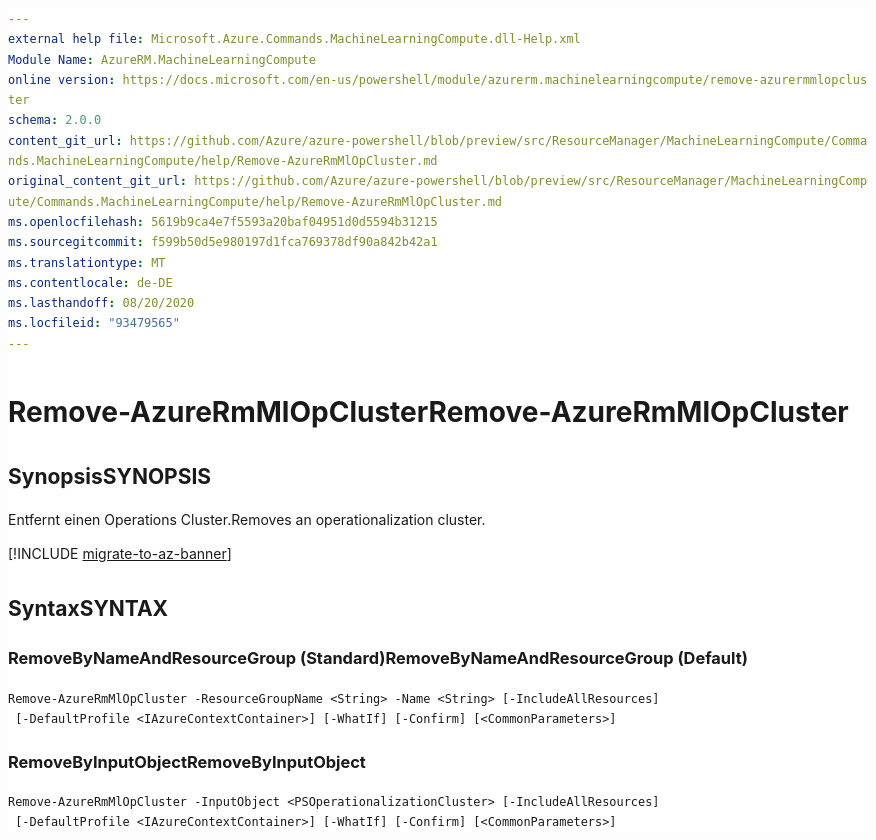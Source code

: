 ```yaml
---
external help file: Microsoft.Azure.Commands.MachineLearningCompute.dll-Help.xml
Module Name: AzureRM.MachineLearningCompute
online version: https://docs.microsoft.com/en-us/powershell/module/azurerm.machinelearningcompute/remove-azurermmlopcluster
schema: 2.0.0
content_git_url: https://github.com/Azure/azure-powershell/blob/preview/src/ResourceManager/MachineLearningCompute/Commands.MachineLearningCompute/help/Remove-AzureRmMlOpCluster.md
original_content_git_url: https://github.com/Azure/azure-powershell/blob/preview/src/ResourceManager/MachineLearningCompute/Commands.MachineLearningCompute/help/Remove-AzureRmMlOpCluster.md
ms.openlocfilehash: 5619b9ca4e7f5593a20baf04951d0d5594b31215
ms.sourcegitcommit: f599b50d5e980197d1fca769378df90a842b42a1
ms.translationtype: MT
ms.contentlocale: de-DE
ms.lasthandoff: 08/20/2020
ms.locfileid: "93479565"
---
```

# <span data-ttu-id="0b6b0-101">Remove-AzureRmMlOpCluster</span><span class="sxs-lookup"><span data-stu-id="0b6b0-101">Remove-AzureRmMlOpCluster</span></span>

## <span data-ttu-id="0b6b0-102">Synopsis</span><span class="sxs-lookup"><span data-stu-id="0b6b0-102">SYNOPSIS</span></span>
<span data-ttu-id="0b6b0-103">Entfernt einen Operations Cluster.</span><span class="sxs-lookup"><span data-stu-id="0b6b0-103">Removes an operationalization cluster.</span></span>

[!INCLUDE [migrate-to-az-banner](../../includes/migrate-to-az-banner.md)]

## <span data-ttu-id="0b6b0-104">Syntax</span><span class="sxs-lookup"><span data-stu-id="0b6b0-104">SYNTAX</span></span>

### <span data-ttu-id="0b6b0-105">RemoveByNameAndResourceGroup (Standard)</span><span class="sxs-lookup"><span data-stu-id="0b6b0-105">RemoveByNameAndResourceGroup (Default)</span></span>
```
Remove-AzureRmMlOpCluster -ResourceGroupName <String> -Name <String> [-IncludeAllResources]
 [-DefaultProfile <IAzureContextContainer>] [-WhatIf] [-Confirm] [<CommonParameters>]
```

### <span data-ttu-id="0b6b0-106">RemoveByInputObject</span><span class="sxs-lookup"><span data-stu-id="0b6b0-106">RemoveByInputObject</span></span>
```
Remove-AzureRmMlOpCluster -InputObject <PSOperationalizationCluster> [-IncludeAllResources]
 [-DefaultProfile <IAzureContextContainer>] [-WhatIf] [-Confirm] [<CommonParameters>]
```

